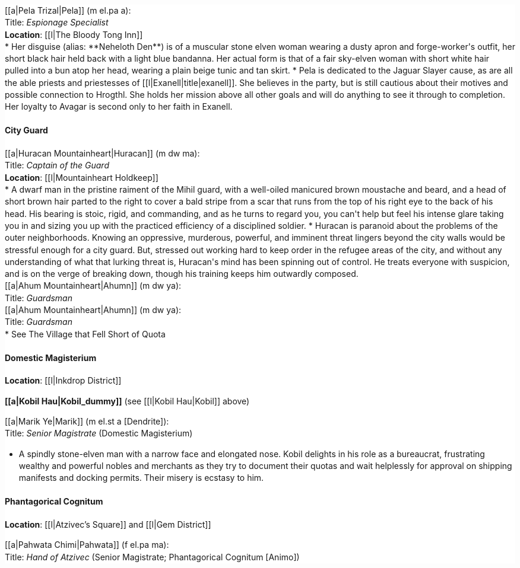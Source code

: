 <div class="header">[[a|Pela Trizal|Pela]] (m el.pa a):<br/>
Title: <em>Espionage Specialist</em><br/>
<strong>Location</strong>: [[l|The Bloody Tong Inn]]</div>
* Her disguise (alias: **Neheloth Den**) is of a muscular stone elven woman wearing a dusty apron and forge-worker's outfit, her short black hair held back with a light blue bandanna. Her actual form is that of a fair sky-elven woman with short white hair pulled into a bun atop her head, wearing a plain beige tunic and tan skirt.
* Pela is dedicated to the Jaguar Slayer cause, as are all the able priests and priestesses of [[l|Exanell|title|exanell]]. She believes in the party, but is still cautious about their motives and possible connection to Hrogthl. She holds her mission above all other goals and will do anything to see it through to completion. Her loyalty to Avagar is second only to her faith in Exanell.

#### City Guard

<div class="header">[[a|Huracan Mountainheart|Huracan]] (m dw ma):<br/>
Title: <em>Captain of the Guard</em><br/>
<strong>Location</strong>: [[l|Mountainheart Holdkeep]]</div>
* A dwarf man in the pristine raiment of the Mihil guard, with a well-oiled manicured brown moustache and beard, and a head of short brown hair parted to the right to cover a bald stripe from a scar that runs from the top of his right eye to the back of his head. His bearing is stoic, rigid, and commanding, and as he turns to regard you, you can't help but feel his intense glare taking you in and sizing you up with the practiced efficiency of a disciplined soldier.
* Huracan is paranoid about the problems of the outer neighborhoods. Knowing an oppressive, murderous, powerful, and imminent threat lingers beyond the city walls would be stressful enough for a city guard. But, stressed out working hard to keep order in the refugee areas of the city, and without any understanding of what that lurking threat is, Huracan's mind has been spinning out of control. He treats everyone with suspicion, and is on the verge of breaking down, though his training keeps him outwardly composed. 

<div class="header">[[a|Ahum Mountainheart|Ahumn]] (m dw ya):<br/>
Title: <em>Guardsman</em><br/></div>

<div class="header">[[a|Ahum Mountainheart|Ahumn]] (m dw ya):<br/>
Title: <em>Guardsman</em><br/></div>
* See The Village that Fell Short of Quota

#### Domestic Magisterium
<div class="header"><strong>Location</strong>: [[l|Inkdrop District]]</div>

**[[a|Kobil Hau|Kobil_dummy]]** (see [[l|Kobil Hau|Kobil]] above)

[[a|Marik Ye|Marik]] (m el.st a [Dendrite]):  
Title: *Senior Magistrate* (Domestic Magisterium)

* A spindly stone-elven man with a narrow face and elongated nose. Kobil delights in his role as a bureaucrat, frustrating wealthy and powerful nobles and merchants as they try to document their quotas and wait helplessly for approval on shipping manifests and docking permits. Their misery is ecstasy to him.

#### Phantagorical Cognitum

**Location**: [[l|Atzivec&rsquo;s Square]] and [[l|Gem District]]

[[a|Pahwata Chimi|Pahwata]] (f el.pa ma):  
Title: *Hand of Atzivec* (Senior Magistrate; Phantagorical Cognitum [Animo])
